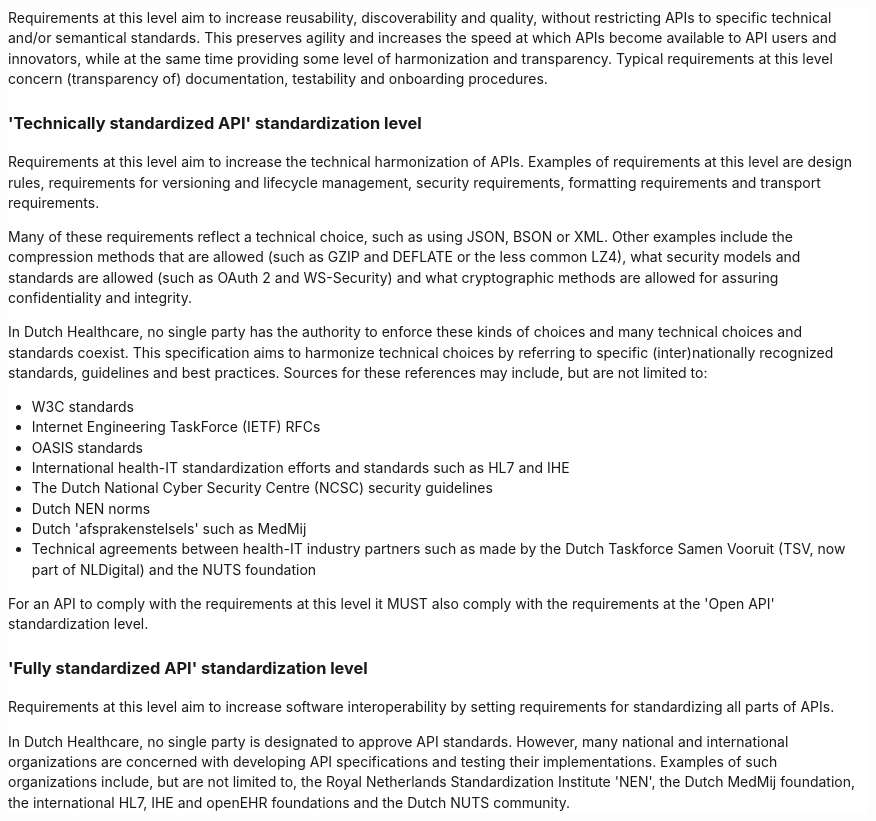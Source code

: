 Requirements at this level aim to increase reusability, discoverability and quality, without restricting APIs to
specific technical and/or semantical standards. This preserves agility and increases the speed at which APIs become
available to API users and innovators, while at the same time providing some level of harmonization and transparency.
Typical requirements at this level concern (transparency of) documentation, testability and onboarding procedures.

### 'Technically standardized API' standardization level

Requirements at this level aim to increase the technical harmonization of APIs. Examples of requirements at this level
are design rules, requirements for versioning and lifecycle management, security requirements, formatting requirements
and transport requirements.

Many of these requirements reflect a technical choice, such as using JSON, BSON or XML. Other examples include the
compression methods that are allowed (such as GZIP and DEFLATE or the less common LZ4), what security models and
standards are allowed (such as OAuth 2 and WS-Security) and what cryptographic methods are allowed for assuring
confidentiality and integrity.

In Dutch Healthcare, no single party has the authority to enforce these kinds of choices and many technical choices and
standards coexist. This specification aims to harmonize technical choices by referring to specific (inter)nationally
recognized standards, guidelines and best practices. Sources for these references may include, but are not limited to:

- W3C standards
- Internet Engineering TaskForce (IETF) RFCs
- OASIS standards
- International health-IT standardization efforts and standards such as HL7 and IHE
- The Dutch National Cyber Security Centre (NCSC) security guidelines
- Dutch NEN norms
- Dutch 'afsprakenstelsels' such as MedMij
- Technical agreements between health-IT industry partners such as made by the Dutch Taskforce Samen Vooruit (TSV, now
part of NLDigital) and the NUTS foundation

For an API to comply with the requirements at this level it MUST also comply with the requirements at the 'Open API'
standardization level.

### 'Fully standardized API' standardization level

Requirements at this level aim to increase software interoperability by setting requirements for standardizing all parts
of APIs.

In Dutch Healthcare, no single party is designated to approve API standards. However, many national and international
organizations are concerned with developing API specifications and testing their implementations. Examples of such
organizations include, but are not limited to, the Royal Netherlands Standardization Institute 'NEN', the Dutch MedMij
foundation, the international HL7, IHE and openEHR foundations and the Dutch NUTS community.
